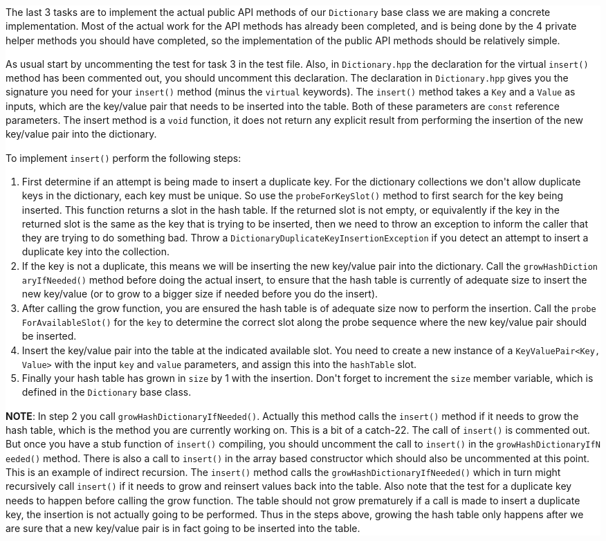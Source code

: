 The last 3 tasks are to implement the actual public API methods of our
`Dictionary` base class we are making a concrete implementation.  Most of
the actual work for the API methods has already been completed, and is being
done by the 4 private helper methods you should have completed, so
the implementation of the public API methods should be relatively simple.

As usual start by uncommenting the test for task 3 in the test file.
Also, in `Dictionary.hpp` the declaration for the virtual `insert()`
method has been commented out, you should uncomment this declaration.
The declaration in `Dictionary.hpp` gives you the signature you need
for your `insert()` method (minus the `virtual` keywords).  The
`insert()` method takes a `Key` and a `Value` as inputs, which are the
key/value pair that needs to be inserted into the table.  Both of these
parameters are `const` reference parameters.  The insert method is
a `void` function, it does not return any explicit result from performing
the insertion of the new key/value pair into the dictionary.

To implement `insert()` perform the following steps:

1. First determine if an attempt is being made to insert a duplicate key.  For
   the dictionary collections we don't allow duplicate keys in the dictionary,
   each key must be unique.  So use the `probeForKeySlot()` method to
   first search for the key being inserted.  This function returns a slot
   in the hash table.  If the returned slot is not empty, or equivalently
   if the key in the returned slot is the same as the key that is trying to
   be inserted, then we need to throw an exception to inform the caller
   that they are trying to do something bad.  Throw a
   `DictionaryDuplicateKeyInsertionException` if you detect an attempt
   to insert a duplicate key into the collection.
2. If the key is not a duplicate, this means we will be inserting the new
   key/value pair into the dictionary.  Call the `growHashDictionaryIfNeeded()`
   method before doing the actual insert, to ensure that the hash table is
   currently of adequate size to insert the new key/value (or to grow to a
   bigger size if needed before you do the insert).
3. After calling the grow function, you are ensured the hash table is of
   adequate size now to perform the insertion.  Call the `probeForAvailableSlot()`
   for the `key` to determine the correct slot along the probe sequence where
   the new key/value pair should be inserted.
4. Insert the key/value pair into the table at the indicated available slot.
   You need to create a new instance of a `KeyValuePair<Key, Value>` with
   the input `key` and `value` parameters, and assign this into the `hashTable`
   slot.
5. Finally your hash table has grown in `size` by 1 with the insertion.  Don't
   forget to increment the `size` member variable, which is defined in the
   `Dictionary` base class.
   
**NOTE**: In step 2 you call `growHashDictionaryIfNeeded()`.  Actually
this method calls the `insert()` method if it needs to grow the hash
table, which is the method you are currently working on.  This is a
bit of a catch-22.  The call of `insert()` is commented out.  But once
you have a stub function of `insert()` compiling, you should uncomment
the call to `insert()` in the `growHashDictionaryIfNeeded()` method.
There is also a call to `insert()` in the array based constructor
which should also be uncommented at this point. This is an example of
indirect recursion.  The `insert()` method calls the
`growHashDictionaryIfNeeded()` which in turn might recursively call
`insert()` if it needs to grow and reinsert values back into the
table.  Also note that the test for a duplicate key needs to happen
before calling the grow function.  The table should not grow
prematurely if a call is made to insert a duplicate key, the insertion
is not actually going to be performed.  Thus in the steps above,
growing the hash table only happens after we are sure that a new
key/value pair is in fact going to be inserted into the table.
